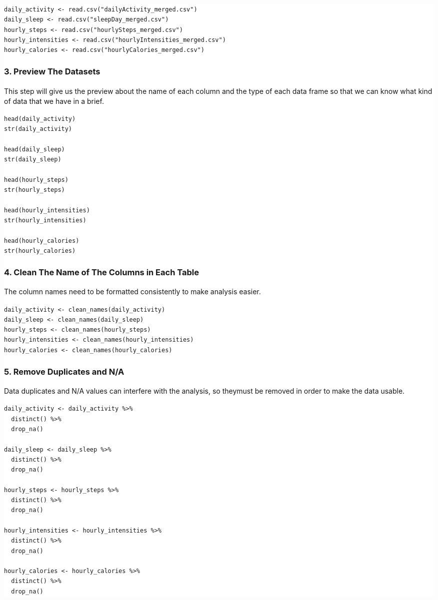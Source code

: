```{r}
daily_activity <- read.csv("dailyActivity_merged.csv")
daily_sleep <- read.csv("sleepDay_merged.csv")
hourly_steps <- read.csv("hourlySteps_merged.csv")
hourly_intensities <- read.csv("hourlyIntensities_merged.csv")
hourly_calories <- read.csv("hourlyCalories_merged.csv")
```

### **3. Preview The Datasets**
This step will give us the preview about the name of each column and the type of each data frame so that we can know what kind of data that we have in a brief.

```{r}
head(daily_activity)
str(daily_activity)

head(daily_sleep)
str(daily_sleep)

head(hourly_steps)
str(hourly_steps)

head(hourly_intensities)
str(hourly_intensities)

head(hourly_calories)
str(hourly_calories)
```

### **4. Clean The Name of The Columns in Each Table**
The column names need to be formatted consistently to make analysis easier.

```{r}
daily_activity <- clean_names(daily_activity)
daily_sleep <- clean_names(daily_sleep)
hourly_steps <- clean_names(hourly_steps)
hourly_intensities <- clean_names(hourly_intensities)
hourly_calories <- clean_names(hourly_calories)
```

### **5. Remove Duplicates and N/A**
Data duplicates and N/A values can interfere with the analysis, so theymust be removed in order to make the data usable.

```{r}
daily_activity <- daily_activity %>% 
  distinct() %>% 
  drop_na()

daily_sleep <- daily_sleep %>% 
  distinct() %>% 
  drop_na()

hourly_steps <- hourly_steps %>% 
  distinct() %>% 
  drop_na()

hourly_intensities <- hourly_intensities %>% 
  distinct() %>% 
  drop_na()

hourly_calories <- hourly_calories %>% 
  distinct() %>% 
  drop_na()
```
